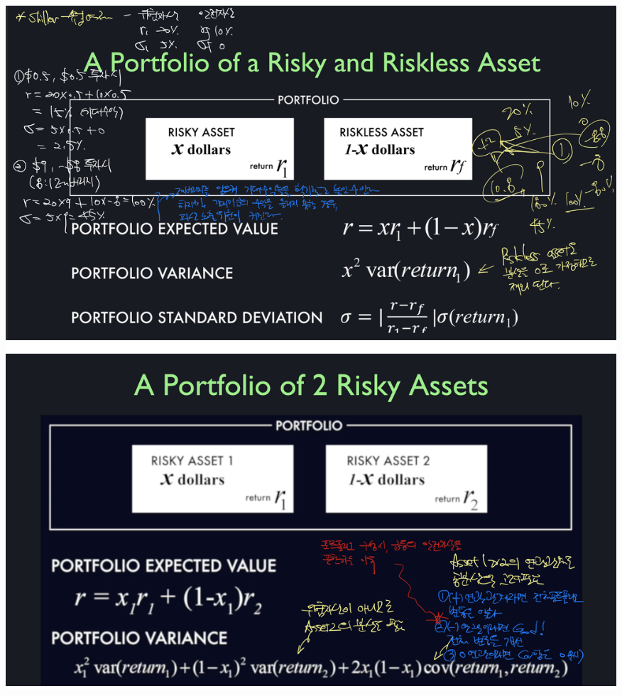  ![Optimal Portfolio Calc 1](/assets/images/post-2022-04-17/fm-w1-5.PNG)
 
 ![Optimal Portfolio Calc 2](/assets/images/post-2022-04-17/fm-w1-6.PNG)
